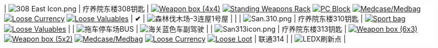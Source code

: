| ![308 East Icon.png](https://static.wikia.nocookie.net/escapefromtarkov_gamepedia/images/b/b9/308_East_Icon.png/revision/latest/scale-to-width-down/64?cb=20180519004318) |         疗养院东楼308钥匙          | [![Weapon box (4x4)](https://static.wikia.nocookie.net/escapefromtarkov_gamepedia/images/3/3d/Box4x4.png/revision/latest/scale-to-width-down/32?cb=20180906193539)](https://escapefromtarkov-zh.gamepedia.com/File:Box4x4.png) [![Standing Weapons Rack](https://static.wikia.nocookie.net/escapefromtarkov_gamepedia/images/0/02/WeaponRack.png/revision/latest/scale-to-width-down/32?cb=20180906193755)](https://escapefromtarkov-zh.gamepedia.com/File:WeaponRack.png) [![PC Block](https://static.wikia.nocookie.net/escapefromtarkov_gamepedia/images/5/57/PCBlock.png/revision/latest/scale-to-width-down/32?cb=20180906193717)](https://escapefromtarkov-zh.gamepedia.com/File:PCBlock.png) [![Medcase/Medbag](https://static.wikia.nocookie.net/escapefromtarkov_gamepedia/images/0/0f/Medcase.png/revision/latest/scale-to-width-down/32?cb=20180906193710)](https://escapefromtarkov-zh.gamepedia.com/File:Medcase.png) [![Loose Currency](https://static.wikia.nocookie.net/escapefromtarkov_gamepedia/images/7/71/Money-Icon.png/revision/latest/scale-to-width-down/32?cb=20180909154449)](https://escapefromtarkov-zh.gamepedia.com/File:Money-Icon.png) [![Loose Valuables](https://static.wikia.nocookie.net/escapefromtarkov_gamepedia/images/7/7b/Jewelry.png/revision/latest/scale-to-width-down/32?cb=20180906193637)](https://escapefromtarkov-zh.gamepedia.com/File:Jewelry.png) |       **✔**        | ![森林伐木场-3连屋1号屋](https://static.wikia.nocookie.net/escapefromtarkov_gamepedia/images/c/c9/East_308_key_loc.png/revision/latest/scale-to-width-down/450?cb=20190330130814) |                                                              |
| ![San.310.png](https://static.wikia.nocookie.net/escapefromtarkov_gamepedia/images/2/29/San.310.png/revision/latest/scale-to-width-down/64?cb=20180419095129) |         疗养院东楼310钥匙          | [![Sport bag](https://static.wikia.nocookie.net/escapefromtarkov_gamepedia/images/b/b7/SportBag.png/revision/latest/scale-to-width-down/32?cb=20180906193743)](https://escapefromtarkov-zh.gamepedia.com/File:SportBag.png) [![Loose Valuables](https://static.wikia.nocookie.net/escapefromtarkov_gamepedia/images/7/7b/Jewelry.png/revision/latest/scale-to-width-down/32?cb=20180906193637)](https://escapefromtarkov-zh.gamepedia.com/File:Jewelry.png) |                    | ![拖车停车场BUS](https://static.wikia.nocookie.net/escapefromtarkov_gamepedia/images/e/e3/East310Bus.png/revision/latest/scale-to-width-down/405?cb=20190306012558) | ![海关蓝色车副驾驶](https://static.wikia.nocookie.net/escapefromtarkov_gamepedia/images/e/e5/East_wing_room_310_key_crossroads_blue-van.png/revision/latest/scale-to-width-down/450?cb=20180920011457) |
| ![San313icon.png](https://static.wikia.nocookie.net/escapefromtarkov_gamepedia/images/c/c6/San313icon.png/revision/latest/scale-to-width-down/64?cb=20180512233449) |         疗养院东楼313钥匙          | [![Weapon box (6x3)](https://static.wikia.nocookie.net/escapefromtarkov_gamepedia/images/b/bf/Box6x3.png/revision/latest/scale-to-width-down/32?cb=20180906224328)](https://escapefromtarkov-zh.gamepedia.com/File:Box6x3.png) [![Weapon box (5x2)](https://static.wikia.nocookie.net/escapefromtarkov_gamepedia/images/a/a8/Box5x2.png/revision/latest/scale-to-width-down/32?cb=20180906193553)](https://escapefromtarkov-zh.gamepedia.com/File:Box5x2.png) [![Medcase/Medbag](https://static.wikia.nocookie.net/escapefromtarkov_gamepedia/images/0/0f/Medcase.png/revision/latest/scale-to-width-down/32?cb=20180906193710)](https://escapefromtarkov-zh.gamepedia.com/File:Medcase.png) [![Loose Currency](https://static.wikia.nocookie.net/escapefromtarkov_gamepedia/images/7/71/Money-Icon.png/revision/latest/scale-to-width-down/32?cb=20180909154449)](https://escapefromtarkov-zh.gamepedia.com/File:Money-Icon.png) [![Loose Loot](https://static.wikia.nocookie.net/escapefromtarkov_gamepedia/images/9/9a/LooseLoot.png/revision/latest/scale-to-width-down/32?cb=20180906193644)](https://escapefromtarkov-zh.gamepedia.com/File:LooseLoot.png) |      联通314       |                                                              | ![LEDX刷新点](https://static.wikia.nocookie.net/escapefromtarkov_gamepedia/images/9/97/East_313_LEDX.png/revision/latest/scale-to-width-down/450?cb=20200812174703) |
